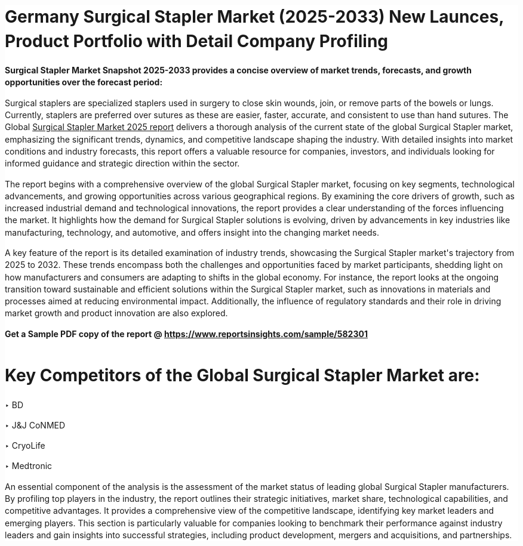 # Germany Surgical Stapler Market (2025-2033) New Launces, Product Portfolio with Detail Company Profiling

<strong>Surgical Stapler Market Snapshot 2025-2033 provides a concise overview of market trends, forecasts, and growth opportunities over the forecast period:</strong>

Surgical staplers are specialized staplers used in surgery to close skin wounds, join, or remove parts of the bowels or lungs. Currently, staplers are preferred over sutures as these are easier, faster, accurate, and consistent to use than hand sutures. The Global <a href=https://www.reportsinsights.com/sample/582301>Surgical Stapler Market 2025 report</a> delivers a thorough analysis of the current state of the global Surgical Stapler market, emphasizing the significant trends, dynamics, and competitive landscape shaping the industry. With detailed insights into market conditions and industry forecasts, this report offers a valuable resource for companies, investors, and individuals looking for informed guidance and strategic direction within the sector.

The report begins with a comprehensive overview of the global Surgical Stapler market, focusing on key segments, technological advancements, and growing opportunities across various geographical regions. By examining the core drivers of growth, such as increased industrial demand and technological innovations, the report provides a clear understanding of the forces influencing the market. It highlights how the demand for Surgical Stapler solutions is evolving, driven by advancements in key industries like manufacturing, technology, and automotive, and offers insight into the changing market needs.

A key feature of the report is its detailed examination of industry trends, showcasing the Surgical Stapler market's trajectory from 2025 to 2032. These trends encompass both the challenges and opportunities faced by market participants, shedding light on how manufacturers and consumers are adapting to shifts in the global economy. For instance, the report looks at the ongoing transition toward sustainable and efficient solutions within the Surgical Stapler market, such as innovations in materials and processes aimed at reducing environmental impact. Additionally, the influence of regulatory standards and their role in driving market growth and product innovation are also explored.

<strong>Get a Sample PDF copy of the report @ <a href=https://www.reportsinsights.com/sample/582301>https://www.reportsinsights.com/sample/582301</a></strong>

# <strong>Key Competitors of the Global Surgical Stapler Market are:</strong>

‣ BD

‣ J&J CoNMED 

‣ CryoLife 

‣ Medtronic

An essential component of the analysis is the assessment of the market status of leading global Surgical Stapler manufacturers. By profiling top players in the industry, the report outlines their strategic initiatives, market share, technological capabilities, and competitive advantages. It provides a comprehensive view of the competitive landscape, identifying key market leaders and emerging players. This section is particularly valuable for companies looking to benchmark their performance against industry leaders and gain insights into successful strategies, including product development, mergers and acquisitions, and partnerships.
